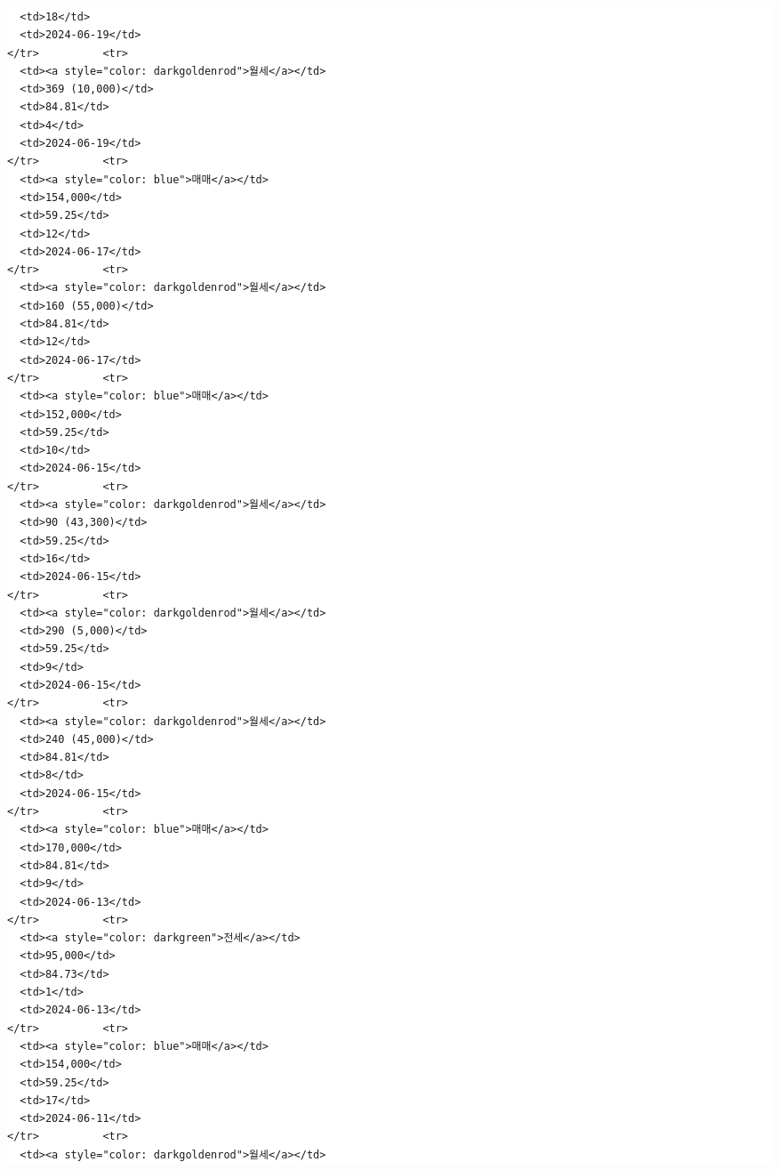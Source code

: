       <td>18</td>
      <td>2024-06-19</td>
    </tr>          <tr>
      <td><a style="color: darkgoldenrod">월세</a></td>
      <td>369 (10,000)</td>
      <td>84.81</td>
      <td>4</td>
      <td>2024-06-19</td>
    </tr>          <tr>
      <td><a style="color: blue">매매</a></td>
      <td>154,000</td>
      <td>59.25</td>
      <td>12</td>
      <td>2024-06-17</td>
    </tr>          <tr>
      <td><a style="color: darkgoldenrod">월세</a></td>
      <td>160 (55,000)</td>
      <td>84.81</td>
      <td>12</td>
      <td>2024-06-17</td>
    </tr>          <tr>
      <td><a style="color: blue">매매</a></td>
      <td>152,000</td>
      <td>59.25</td>
      <td>10</td>
      <td>2024-06-15</td>
    </tr>          <tr>
      <td><a style="color: darkgoldenrod">월세</a></td>
      <td>90 (43,300)</td>
      <td>59.25</td>
      <td>16</td>
      <td>2024-06-15</td>
    </tr>          <tr>
      <td><a style="color: darkgoldenrod">월세</a></td>
      <td>290 (5,000)</td>
      <td>59.25</td>
      <td>9</td>
      <td>2024-06-15</td>
    </tr>          <tr>
      <td><a style="color: darkgoldenrod">월세</a></td>
      <td>240 (45,000)</td>
      <td>84.81</td>
      <td>8</td>
      <td>2024-06-15</td>
    </tr>          <tr>
      <td><a style="color: blue">매매</a></td>
      <td>170,000</td>
      <td>84.81</td>
      <td>9</td>
      <td>2024-06-13</td>
    </tr>          <tr>
      <td><a style="color: darkgreen">전세</a></td>
      <td>95,000</td>
      <td>84.73</td>
      <td>1</td>
      <td>2024-06-13</td>
    </tr>          <tr>
      <td><a style="color: blue">매매</a></td>
      <td>154,000</td>
      <td>59.25</td>
      <td>17</td>
      <td>2024-06-11</td>
    </tr>          <tr>
      <td><a style="color: darkgoldenrod">월세</a></td>